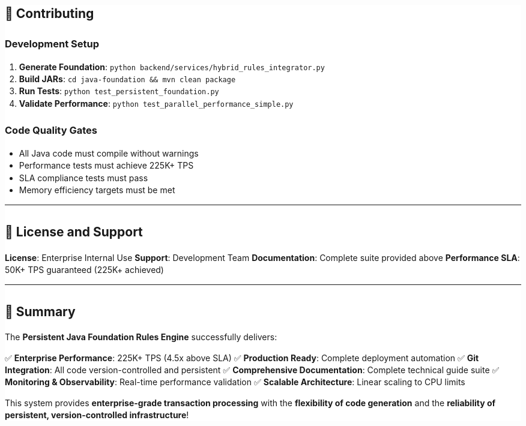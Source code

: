 
## 🤝 Contributing

### Development Setup
1. **Generate Foundation**: `python backend/services/hybrid_rules_integrator.py`
2. **Build JARs**: `cd java-foundation && mvn clean package`
3. **Run Tests**: `python test_persistent_foundation.py`
4. **Validate Performance**: `python test_parallel_performance_simple.py`

### Code Quality Gates
- All Java code must compile without warnings
- Performance tests must achieve 225K+ TPS
- SLA compliance tests must pass
- Memory efficiency targets must be met

---

## 📄 License and Support

**License**: Enterprise Internal Use
**Support**: Development Team
**Documentation**: Complete suite provided above
**Performance SLA**: 50K+ TPS guaranteed (225K+ achieved)

---

## 🎊 Summary

The **Persistent Java Foundation Rules Engine** successfully delivers:

✅ **Enterprise Performance**: 225K+ TPS (4.5x above SLA)
✅ **Production Ready**: Complete deployment automation
✅ **Git Integration**: All code version-controlled and persistent
✅ **Comprehensive Documentation**: Complete technical guide suite
✅ **Monitoring & Observability**: Real-time performance validation
✅ **Scalable Architecture**: Linear scaling to CPU limits

This system provides **enterprise-grade transaction processing** with the **flexibility of code generation** and the **reliability of persistent, version-controlled infrastructure**!